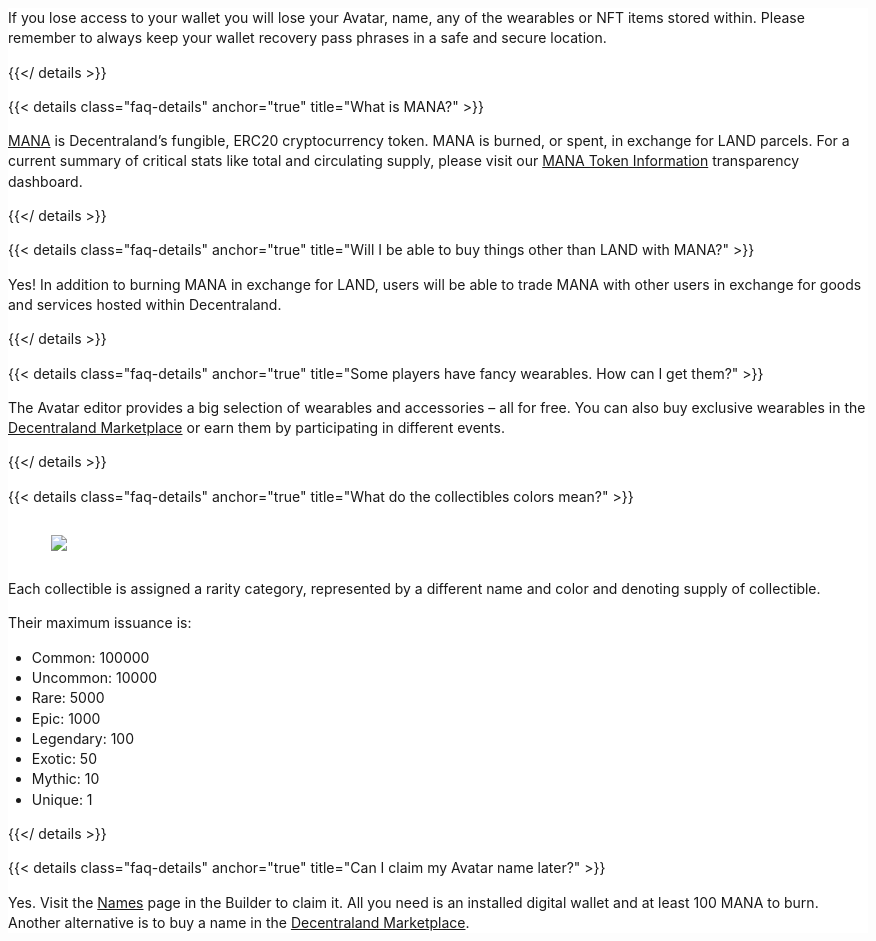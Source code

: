 If you lose access to your wallet you will lose your Avatar, name, any of the wearables or NFT items stored within. Please remember to always keep your wallet recovery pass phrases in a safe and secure location.

{{</ details >}}

{{< details class="faq-details" anchor="true" title="What is MANA?" >}}

[MANA](https://etherscan.io/token/decentraland) is Decentraland’s fungible, ERC20 cryptocurrency token. MANA is burned, or spent, in exchange for LAND parcels. For a current summary of critical stats like total and circulating supply, please visit our [MANA Token Information](https://governance.decentraland.org/transparency/) transparency dashboard.

{{</ details >}}

{{< details class="faq-details" anchor="true" title="Will I be able to buy things other than LAND with MANA?" >}}

Yes! In addition to burning MANA in exchange for LAND, users will be able to trade MANA with other users in exchange for goods and services hosted within Decentraland.

{{</ details >}}

{{< details class="faq-details" anchor="true" title="Some players have fancy wearables. How can I get them?" >}}

The Avatar editor provides a big selection of wearables and accessories – all for free. You can also buy exclusive wearables in the <a href="https://decentraland.org/marketplace/">Decentraland Marketplace</a> or earn them by participating in different events.

{{</ details >}}

{{< details class="faq-details" anchor="true" title="What do the collectibles colors mean?" >}}

<img src="/images/media/raritynew.png" style="margin: 2rem auto; display: block;width: 90%;" />

Each collectible is assigned a rarity category, represented by a different name and color and denoting supply of collectible.

Their maximum issuance is:

- Common: 100000
- Uncommon: 10000
- Rare: 5000
- Epic: 1000
- Legendary: 100
- Exotic: 50
- Mythic: 10
- Unique: 1

{{</ details >}}

{{< details class="faq-details" anchor="true" title="Can I claim my Avatar name later?" >}}

Yes. Visit the <a href="https://decentraland.org/builder/names">Names</a> page in the Builder to claim it. All you need is an installed digital wallet and at least 100 MANA to burn. Another alternative is to buy a name in the <a target="_blank" href="https://decentraland.org/marketplace/">Decentraland Marketplace</a>.
